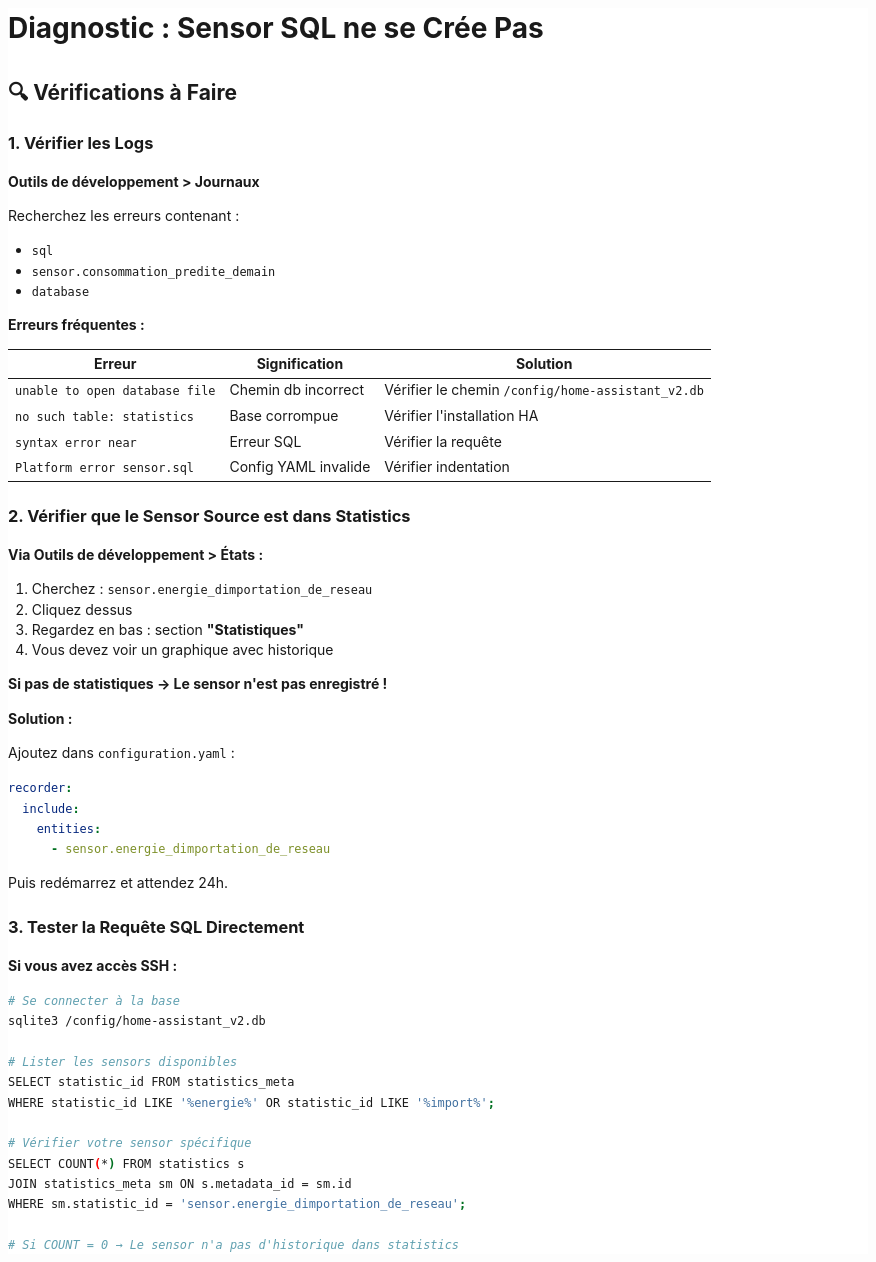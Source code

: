 # Diagnostic : Sensor SQL ne se Crée Pas

## 🔍 Vérifications à Faire

### 1. Vérifier les Logs

**Outils de développement > Journaux**

Recherchez les erreurs contenant :
- `sql`
- `sensor.consommation_predite_demain`
- `database`

**Erreurs fréquentes :**

| Erreur | Signification | Solution |
|--------|---------------|----------|
| `unable to open database file` | Chemin db incorrect | Vérifier le chemin `/config/home-assistant_v2.db` |
| `no such table: statistics` | Base corrompue | Vérifier l'installation HA |
| `syntax error near` | Erreur SQL | Vérifier la requête |
| `Platform error sensor.sql` | Config YAML invalide | Vérifier indentation |

### 2. Vérifier que le Sensor Source est dans Statistics

**Via Outils de développement > États :**

1. Cherchez : `sensor.energie_dimportation_de_reseau`
2. Cliquez dessus
3. Regardez en bas : section **"Statistiques"**
4. Vous devez voir un graphique avec historique

**Si pas de statistiques → Le sensor n'est pas enregistré !**

**Solution :**

Ajoutez dans `configuration.yaml` :

```yaml
recorder:
  include:
    entities:
      - sensor.energie_dimportation_de_reseau
```

Puis redémarrez et attendez 24h.

### 3. Tester la Requête SQL Directement

**Si vous avez accès SSH :**

```bash
# Se connecter à la base
sqlite3 /config/home-assistant_v2.db

# Lister les sensors disponibles
SELECT statistic_id FROM statistics_meta
WHERE statistic_id LIKE '%energie%' OR statistic_id LIKE '%import%';

# Vérifier votre sensor spécifique
SELECT COUNT(*) FROM statistics s
JOIN statistics_meta sm ON s.metadata_id = sm.id
WHERE sm.statistic_id = 'sensor.energie_dimportation_de_reseau';

# Si COUNT = 0 → Le sensor n'a pas d'historique dans statistics
```